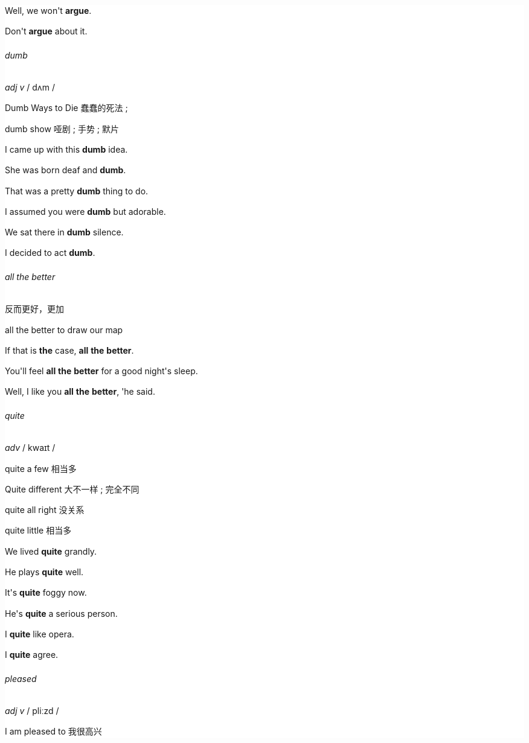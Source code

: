 Well, we won't **argue**.

Don't **argue** about it.

###### dumb

*adj*  *v* / dʌm /

Dumb Ways to Die 蠢蠢的死法 ; 

dumb show 哑剧 ; 手势 ; 默片

I came up with this **dumb** idea.

She was born deaf and **dumb**.

That was a pretty **dumb** thing to do.

I assumed you were **dumb** but adorable.

We sat there in **dumb** silence.

I decided to act **dumb**.

###### all the better 

反而更好，更加

all the better to draw our map

If that is **the** case, **all** **the** **better**.

You'll feel **all** **the** **better** for a good night's sleep.

Well, I like you **all** **the** **better**, 'he said.

###### quite

*adv* / kwaɪt /

quite a few 相当多 

Quite different 大不一样 ; 完全不同 

quite all right 没关系

quite little 相当多

We lived **quite** grandly.

He plays **quite** well.

It's **quite** foggy now.

He's **quite** a serious person.

I **quite** like opera.

I **quite** agree.

###### pleased

*adj*  *v* / pliːzd /

I am pleased to 我很高兴 
